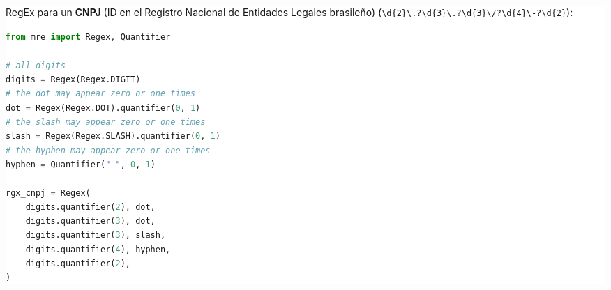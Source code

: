 RegEx para un **CNPJ** (ID en el Registro Nacional de Entidades Legales brasileño)
(`\d{2}\.?\d{3}\.?\d{3}\/?\d{4}\-?\d{2}`):

```python
from mre import Regex, Quantifier

# all digits
digits = Regex(Regex.DIGIT)
# the dot may appear zero or one times
dot = Regex(Regex.DOT).quantifier(0, 1)
# the slash may appear zero or one times
slash = Regex(Regex.SLASH).quantifier(0, 1)
# the hyphen may appear zero or one times
hyphen = Quantifier("-", 0, 1)

rgx_cnpj = Regex(
    digits.quantifier(2), dot,
    digits.quantifier(3), dot,
    digits.quantifier(3), slash,
    digits.quantifier(4), hyphen,
    digits.quantifier(2),
)
```
